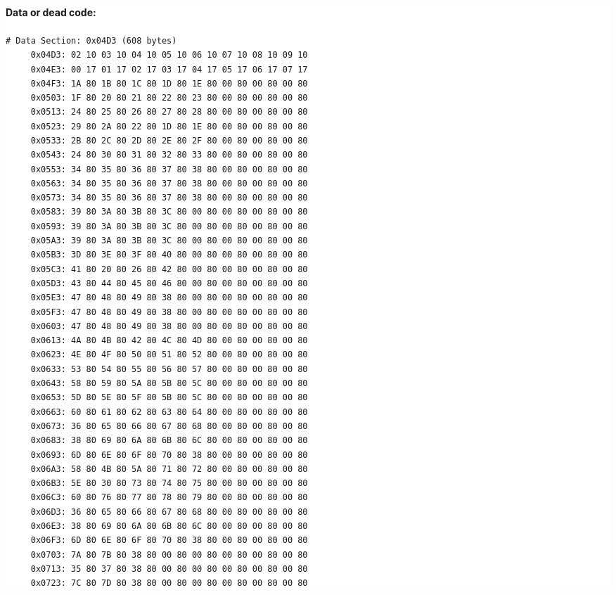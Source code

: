 #### Data or dead code:

```
# Data Section: 0x04D3 (608 bytes)
     0x04D3: 02 10 03 10 04 10 05 10 06 10 07 10 08 10 09 10
     0x04E3: 00 17 01 17 02 17 03 17 04 17 05 17 06 17 07 17
     0x04F3: 1A 80 1B 80 1C 80 1D 80 1E 80 00 80 00 80 00 80
     0x0503: 1F 80 20 80 21 80 22 80 23 80 00 80 00 80 00 80
     0x0513: 24 80 25 80 26 80 27 80 28 80 00 80 00 80 00 80
     0x0523: 29 80 2A 80 22 80 1D 80 1E 80 00 80 00 80 00 80
     0x0533: 2B 80 2C 80 2D 80 2E 80 2F 80 00 80 00 80 00 80
     0x0543: 24 80 30 80 31 80 32 80 33 80 00 80 00 80 00 80
     0x0553: 34 80 35 80 36 80 37 80 38 80 00 80 00 80 00 80
     0x0563: 34 80 35 80 36 80 37 80 38 80 00 80 00 80 00 80
     0x0573: 34 80 35 80 36 80 37 80 38 80 00 80 00 80 00 80
     0x0583: 39 80 3A 80 3B 80 3C 80 00 80 00 80 00 80 00 80
     0x0593: 39 80 3A 80 3B 80 3C 80 00 80 00 80 00 80 00 80
     0x05A3: 39 80 3A 80 3B 80 3C 80 00 80 00 80 00 80 00 80
     0x05B3: 3D 80 3E 80 3F 80 40 80 00 80 00 80 00 80 00 80
     0x05C3: 41 80 20 80 26 80 42 80 00 80 00 80 00 80 00 80
     0x05D3: 43 80 44 80 45 80 46 80 00 80 00 80 00 80 00 80
     0x05E3: 47 80 48 80 49 80 38 80 00 80 00 80 00 80 00 80
     0x05F3: 47 80 48 80 49 80 38 80 00 80 00 80 00 80 00 80
     0x0603: 47 80 48 80 49 80 38 80 00 80 00 80 00 80 00 80
     0x0613: 4A 80 4B 80 42 80 4C 80 4D 80 00 80 00 80 00 80
     0x0623: 4E 80 4F 80 50 80 51 80 52 80 00 80 00 80 00 80
     0x0633: 53 80 54 80 55 80 56 80 57 80 00 80 00 80 00 80
     0x0643: 58 80 59 80 5A 80 5B 80 5C 80 00 80 00 80 00 80
     0x0653: 5D 80 5E 80 5F 80 5B 80 5C 80 00 80 00 80 00 80
     0x0663: 60 80 61 80 62 80 63 80 64 80 00 80 00 80 00 80
     0x0673: 36 80 65 80 66 80 67 80 68 80 00 80 00 80 00 80
     0x0683: 38 80 69 80 6A 80 6B 80 6C 80 00 80 00 80 00 80
     0x0693: 6D 80 6E 80 6F 80 70 80 38 80 00 80 00 80 00 80
     0x06A3: 58 80 4B 80 5A 80 71 80 72 80 00 80 00 80 00 80
     0x06B3: 5E 80 30 80 73 80 74 80 75 80 00 80 00 80 00 80
     0x06C3: 60 80 76 80 77 80 78 80 79 80 00 80 00 80 00 80
     0x06D3: 36 80 65 80 66 80 67 80 68 80 00 80 00 80 00 80
     0x06E3: 38 80 69 80 6A 80 6B 80 6C 80 00 80 00 80 00 80
     0x06F3: 6D 80 6E 80 6F 80 70 80 38 80 00 80 00 80 00 80
     0x0703: 7A 80 7B 80 38 80 00 80 00 80 00 80 00 80 00 80
     0x0713: 35 80 37 80 38 80 00 80 00 80 00 80 00 80 00 80
     0x0723: 7C 80 7D 80 38 80 00 80 00 80 00 80 00 80 00 80
```
